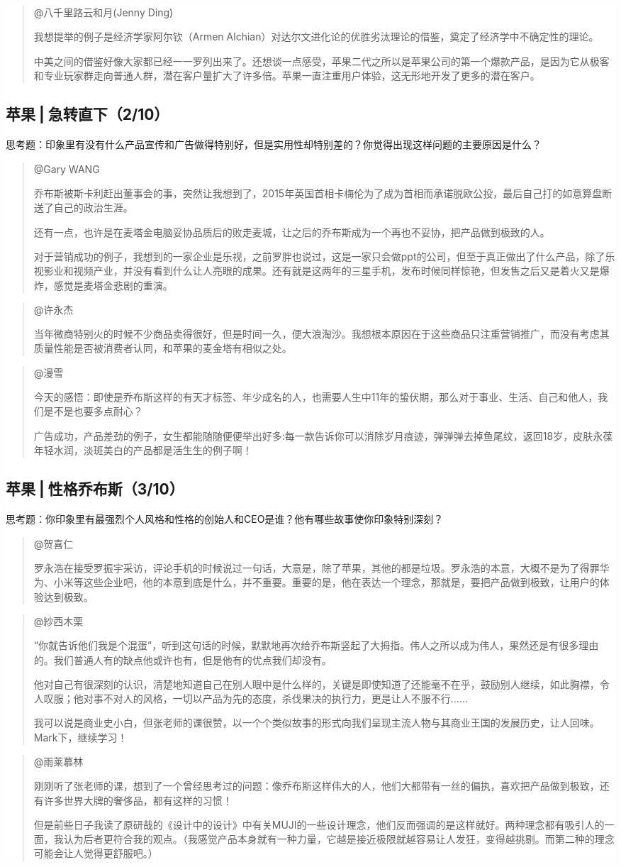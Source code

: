 > @八千里路云和月(Jenny Ding) 
> 
> 我想提举的例子是经济学家阿尔钦（Armen Alchian）对达尔文进化论的优胜劣汰理论的借鉴，奠定了经济学中不确定性的理论。
> 
> 中美之间的借鉴好像大家都已经一一罗列出来了。还想谈一点感受，苹果二代之所以是苹果公司的第一个爆款产品，是因为它从极客和专业玩家群走向普通人群，潜在客户量扩大了许多倍。苹果一直注重用户体验，这无形地开发了更多的潜在客户。

## 苹果 | 急转直下（2/10）

思考题：印象里有没有什么产品宣传和广告做得特别好，但是实用性却特别差的？你觉得出现这样问题的主要原因是什么？

> @Gary WANG
> 
> 乔布斯被斯卡利赶出董事会的事，突然让我想到了，2015年英国首相卡梅伦为了成为首相而承诺脱欧公投，最后自己打的如意算盘断送了自己的政治生涯。
> 
> 还有一点，也许是在麦塔金电脑妥协品质后的败走麦城，让之后的乔布斯成为一个再也不妥协，把产品做到极致的人。
> 
> 对于营销成功的例子，我想到的一家企业是乐视，之前罗胖也说过，这是一家只会做ppt的公司，但至于真正做出了什么产品，除了乐视影业和视频产业，并没有看到什么让人亮眼的成果。还有就是这两年的三星手机，发布时候同样惊艳，但发售之后又是着火又是爆炸，感觉是麦塔金悲剧的重演。

> @许永杰
> 
> 当年微商特别火的时候不少商品卖得很好，但是时间一久，便大浪淘沙。我想根本原因在于这些商品只注重营销推广，而没有考虑其质量性能是否被消费者认同，和苹果的麦金塔有相似之处。

> @漫雪
> 
> 今天的感悟：即使是乔布斯这样的有天才标签、年少成名的人，也需要人生中11年的蛰伏期，那么对于事业、生活、自己和他人，我们是不是也要多点耐心？
> 
> 广告成功，产品差劲的例子，女生都能随随便便举出好多:每一款告诉你可以消除岁月痕迹，弹弹弹去掉鱼尾纹，返回18岁，皮肤永葆年轻水润，淡斑美白的产品都是活生生的例子啊！

## 苹果 | 性格乔布斯（3/10）

思考题：你印象里有最强烈个人风格和性格的创始人和CEO是谁？他有哪些故事使你印象特别深刻？

> @贺喜仁
> 
> 罗永浩在接受罗振宇采访，评论手机的时候说过一句话，大意是，除了苹果，其他的都是垃圾。罗永浩的本意，大概不是为了得罪华为、小米等这些企业吧，他的本意到底是什么，并不重要。重要的是，他在表达一个理念，那就是，要把产品做到极致，让用户的体验达到极致。

> @紗西木栗
> 
> “你就告诉他们我是个混蛋”，听到这句话的时候，默默地再次给乔布斯竖起了大拇指。伟人之所以成为伟人，果然还是有很多理由的。我们普通人有的缺点他或许也有，但是他有的优点我们却没有。
> 
> 他对自己有很深刻的认识，清楚地知道自己在别人眼中是什么样的，关键是即使知道了还能毫不在乎，鼓励别人继续，如此胸襟，令人叹服；他对事不对人的风格，一切以产品为先的态度，杀伐果决的执行力，更是让人不服不行……
> 
> 我可以说是商业史小白，但张老师的课很赞，以一个个类似故事的形式向我们呈现主流人物与其商业王国的发展历史，让人回味。Mark下，继续学习！

> @雨莱慕林
> 
> 刚刚听了张老师的课，想到了一个曾经思考过的问题：像乔布斯这样伟大的人，他们大都带有一丝的偏执，喜欢把产品做到极致，还有许多世界大牌的奢侈品，都有这样的习惯！
> 
> 但是前些日子我读了原研哉的《设计中的设计》中有关MUJI的一些设计理念，他们反而强调的是这样就好。两种理念都有吸引人的一面，我认为后者更符合我的观点。（我感觉产品本身就有一种力量，它越是接近极限就越容易让人发狂，变得越挑剔。而第二种的理念可能会让人觉得更舒服吧。）
